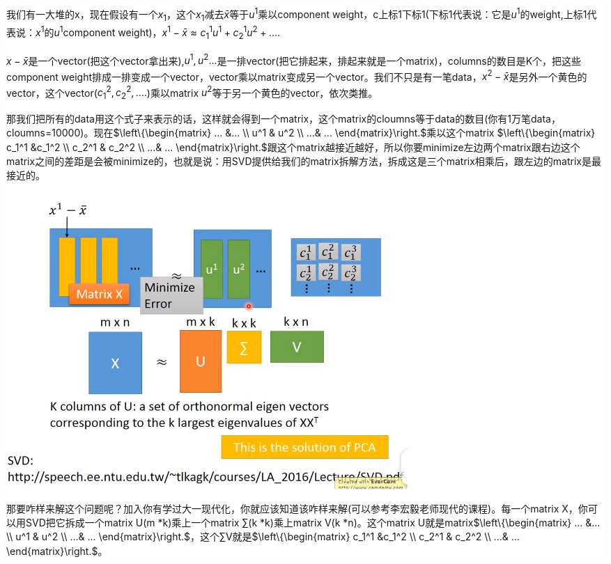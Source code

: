 

我们有一大堆的x，现在假设有一个$x_1$，这个$x_1$减去$\bar{x}$等于$u^1$乘以component weight，c上标1下标1(下标1代表说：它是$u^1$的weight,上标1代表说：$x^1$的$u^1$component weight)，$x^1-\bar{x} \approx c^1_1u^1+c^1_2u^2+...$.

$x-\bar{x}$是一个vector(把这个vector拿出来),$u^1,u^2...$是一排vector(把它排起来，排起来就是一个matrix)，columns的数目是K个，把这些component weight排成一排变成一个vector，vector乘以matrix变成另一个vector。我们不只是有一笔data，$x^2-\bar{x}$是另外一个黄色的vector，这个vector($c_1^2,c_2^2,....$)乘以matrix $u^2$等于另一个黄色的vector，依次类推。

那我们把所有的data用这个式子来表示的话，这样就会得到一个matrix，这个matrix的cloumns等于data的数目(你有1万笔data，cloumns=10000)。现在$\left\{\begin{matrix}
... &... \\ 
u^1 & u^2 \\ 
 ...& ...
\end{matrix}\right.$乘以这个matrix $\left\{\begin{matrix}
c_1^1 &c_1^2 \\ 
c_2^1 & c_2^2 \\ 
 ...& ...
\end{matrix}\right.$跟这个matrix越接近越好，所以你要minimize左边两个matrix跟右边这个matrix之间的差距是会被minimize的，也就是说：用SVD提供给我们的matrix拆解方法，拆成这是三个matrix相乘后，跟左边的matrix是最接近的。



![image](res\chapter24-17.png)



那要咋样来解这个问题呢？加入你有学过大一现代化，你就应该知道该咋样来解(可以参考李宏毅老师现代的课程)。每一个matrix X，你可以用SVD把它拆成一个matrix U(m *k)乘上一个matrix $\sum$(k *k)乘上matrix V(k *n)。这个matrix U就是matrix$\left\{\begin{matrix}
... &... \\ 
u^1 & u^2 \\ 
 ...& ...
\end{matrix}\right.$，这个$\sum$V就是$\left\{\begin{matrix}
c_1^1 &c_1^2 \\ 
c_2^1 & c_2^2 \\ 
 ...& ...
\end{matrix}\right.$。
